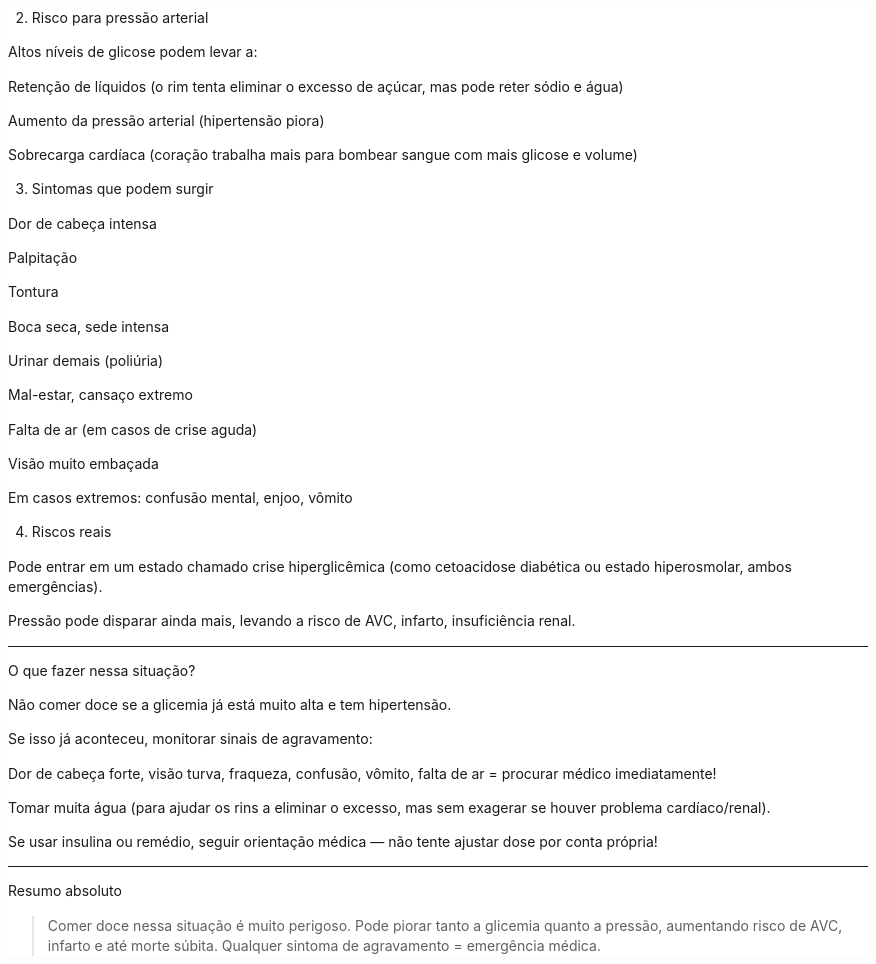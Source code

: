 
2. Risco para pressão arterial

Altos níveis de glicose podem levar a:

Retenção de líquidos (o rim tenta eliminar o excesso de açúcar, mas pode reter sódio e água)

Aumento da pressão arterial (hipertensão piora)

Sobrecarga cardíaca (coração trabalha mais para bombear sangue com mais glicose e volume)



3. Sintomas que podem surgir

Dor de cabeça intensa

Palpitação

Tontura

Boca seca, sede intensa

Urinar demais (poliúria)

Mal-estar, cansaço extremo

Falta de ar (em casos de crise aguda)

Visão muito embaçada

Em casos extremos: confusão mental, enjoo, vômito


4. Riscos reais

Pode entrar em um estado chamado crise hiperglicêmica (como cetoacidose diabética ou estado hiperosmolar, ambos emergências).

Pressão pode disparar ainda mais, levando a risco de AVC, infarto, insuficiência renal.



---

O que fazer nessa situação?

Não comer doce se a glicemia já está muito alta e tem hipertensão.

Se isso já aconteceu, monitorar sinais de agravamento:

Dor de cabeça forte, visão turva, fraqueza, confusão, vômito, falta de ar = procurar médico imediatamente!


Tomar muita água (para ajudar os rins a eliminar o excesso, mas sem exagerar se houver problema cardíaco/renal).

Se usar insulina ou remédio, seguir orientação médica — não tente ajustar dose por conta própria!



---

Resumo absoluto

> Comer doce nessa situação é muito perigoso. Pode piorar tanto a glicemia quanto a pressão, aumentando risco de AVC, infarto e até morte súbita. Qualquer sintoma de agravamento = emergência médica.
